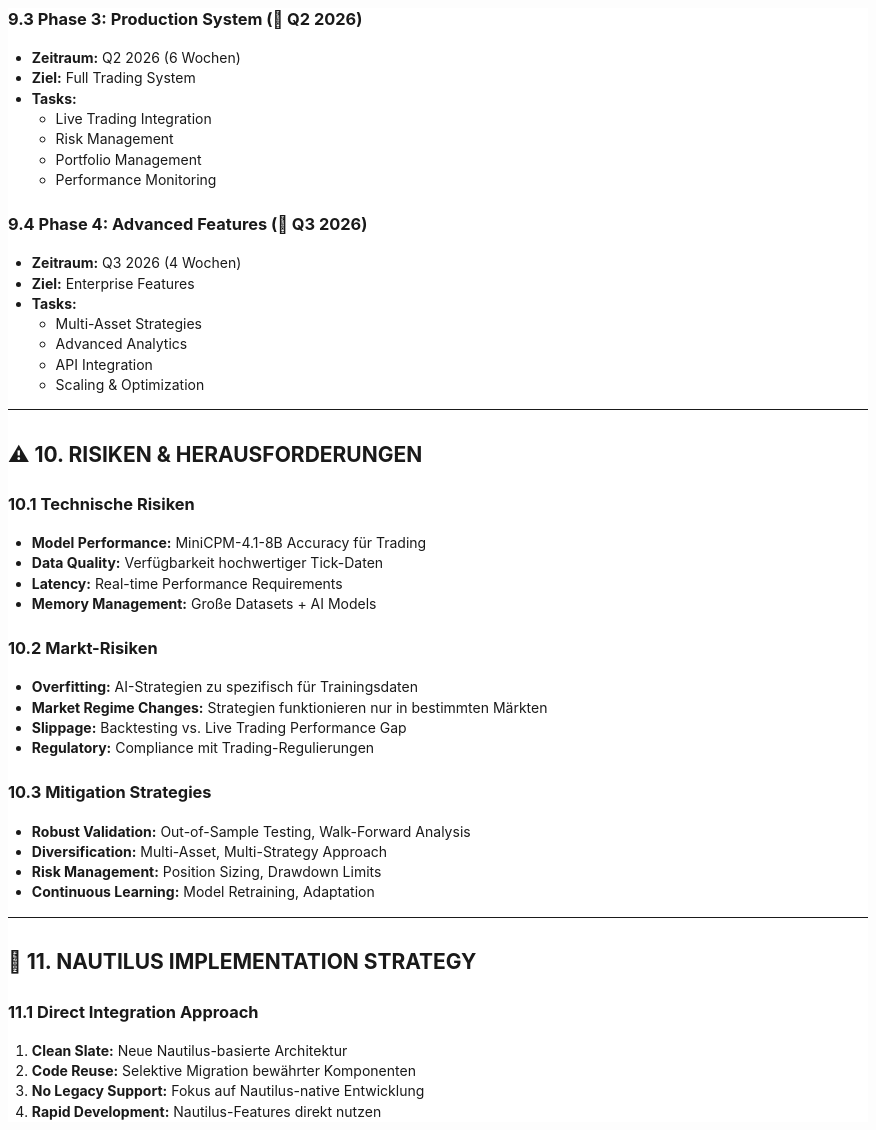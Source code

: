 ### **9.3 Phase 3: Production System (📅 Q2 2026)**
- **Zeitraum:** Q2 2026 (6 Wochen)
- **Ziel:** Full Trading System
- **Tasks:**
  - Live Trading Integration
  - Risk Management
  - Portfolio Management
  - Performance Monitoring

### **9.4 Phase 4: Advanced Features (📅 Q3 2026)**
- **Zeitraum:** Q3 2026 (4 Wochen)
- **Ziel:** Enterprise Features
- **Tasks:**
  - Multi-Asset Strategies
  - Advanced Analytics
  - API Integration
  - Scaling & Optimization

---

## ⚠️ **10. RISIKEN & HERAUSFORDERUNGEN**

### **10.1 Technische Risiken**
- **Model Performance:** MiniCPM-4.1-8B Accuracy für Trading
- **Data Quality:** Verfügbarkeit hochwertiger Tick-Daten
- **Latency:** Real-time Performance Requirements
- **Memory Management:** Große Datasets + AI Models

### **10.2 Markt-Risiken**
- **Overfitting:** AI-Strategien zu spezifisch für Trainingsdaten
- **Market Regime Changes:** Strategien funktionieren nur in bestimmten Märkten
- **Slippage:** Backtesting vs. Live Trading Performance Gap
- **Regulatory:** Compliance mit Trading-Regulierungen

### **10.3 Mitigation Strategies**
- **Robust Validation:** Out-of-Sample Testing, Walk-Forward Analysis
- **Diversification:** Multi-Asset, Multi-Strategy Approach
- **Risk Management:** Position Sizing, Drawdown Limits
- **Continuous Learning:** Model Retraining, Adaptation

---

## 🔄 **11. NAUTILUS IMPLEMENTATION STRATEGY**

### **11.1 Direct Integration Approach**
1. **Clean Slate:** Neue Nautilus-basierte Architektur
2. **Code Reuse:** Selektive Migration bewährter Komponenten
3. **No Legacy Support:** Fokus auf Nautilus-native Entwicklung
4. **Rapid Development:** Nautilus-Features direkt nutzen
